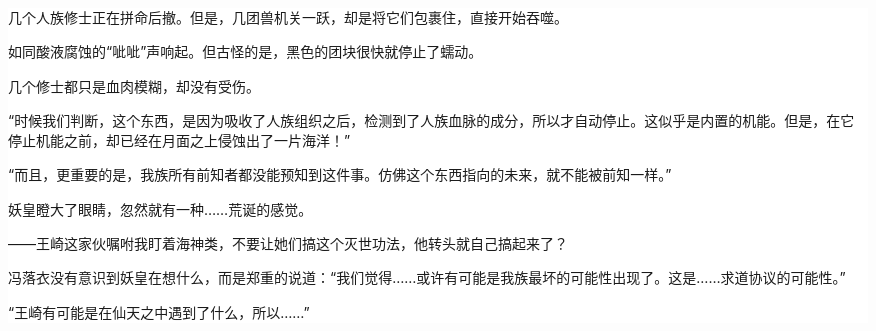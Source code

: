   几个人族修士正在拼命后撤。但是，几团兽机关一跃，却是将它们包裹住，直接开始吞噬。

  如同酸液腐蚀的“呲呲”声响起。但古怪的是，黑色的团块很快就停止了蠕动。

  几个修士都只是血肉模糊，却没有受伤。

  “时候我们判断，这个东西，是因为吸收了人族组织之后，检测到了人族血脉的成分，所以才自动停止。这似乎是内置的机能。但是，在它停止机能之前，却已经在月面之上侵蚀出了一片海洋！”

  “而且，更重要的是，我族所有前知者都没能预知到这件事。仿佛这个东西指向的未来，就不能被前知一样。”

  妖皇瞪大了眼睛，忽然就有一种……荒诞的感觉。

  ——王崎这家伙嘱咐我盯着海神类，不要让她们搞这个灭世功法，他转头就自己搞起来了？

  冯落衣没有意识到妖皇在想什么，而是郑重的说道：“我们觉得……或许有可能是我族最坏的可能性出现了。这是……求道协议的可能性。”

  “王崎有可能是在仙天之中遇到了什么，所以……”
